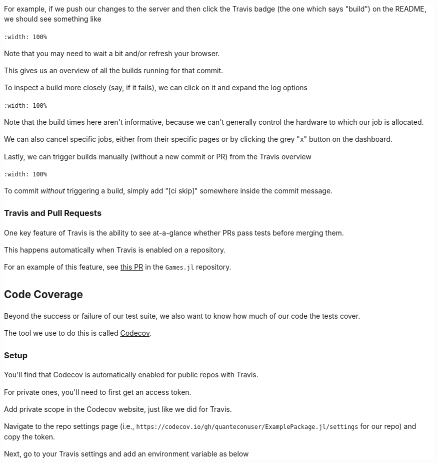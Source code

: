 For example, if we push our changes to the server and then click the Travis badge (the one which says "build") on the README, we should see something like

```{figure} /_static/figures/travis-progress.png
:width: 100%
```

Note that you may need to wait a bit and/or refresh your browser.

This gives us an overview of all the builds running for that commit.

To inspect a build more closely (say, if it fails), we can click on it and expand the log options

```{figure} /_static/figures/travis-log.png
:width: 100%
```

Note that the build times here aren't informative, because we can't generally control the hardware to which our job is allocated.

We can also cancel specific jobs, either from their specific pages or by clicking the grey "x" button on the dashboard.

Lastly, we can trigger builds manually (without a new commit or PR) from the Travis overview

```{figure} /_static/figures/travis-trigger.png
:width: 100%
```

To commit *without* triggering a build, simply add "[ci skip]" somewhere inside the commit message.

### Travis and Pull Requests

One key feature of Travis is the ability to see at-a-glance whether PRs pass tests before merging them.

This happens automatically when Travis is enabled on a repository.

For an example of this feature, see [this PR](https://github.com/QuantEcon/Games.jl/pull/65/) in the `Games.jl` repository.

## Code Coverage

Beyond the success or failure of our test suite, we also want to know how much of our code the tests cover.

The tool we use to do this is called [Codecov](http://codecov.io).

### Setup

You'll find that Codecov is automatically enabled for public repos with Travis.

For private ones, you'll need to first get an access token.

Add private scope in the Codecov website, just like we did for Travis.

Navigate to the repo settings page (i.e., `https://codecov.io/gh/quanteconuser/ExamplePackage.jl/settings` for our repo) and copy the token.

Next, go to your Travis settings and add an environment variable as below
